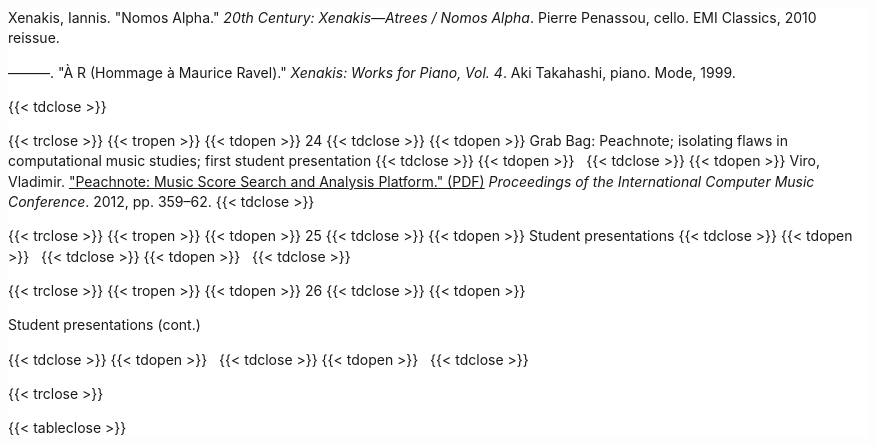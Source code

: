 Xenakis, Iannis. "Nomos Alpha." _20th Century: Xenakis—Atrees / Nomos Alpha_. Pierre Penassou, cello. EMI Classics, 2010 reissue.

———. "À R (Hommage à Maurice Ravel)." _Xenakis: Works for Piano, Vol. 4_. Aki Takahashi, piano. Mode, 1999.


{{< tdclose >}}

{{< trclose >}}
{{< tropen >}}
{{< tdopen >}}
24
{{< tdclose >}}
{{< tdopen >}}
Grab Bag: Peachnote; isolating flaws in computational music studies; first student presentation
{{< tdclose >}}
{{< tdopen >}}
 
{{< tdclose >}}
{{< tdopen >}}
Viro, Vladimir. ["Peachnote: Music Score Search and Analysis Platform." (PDF)](http://ismir2011.ismir.net/papers/PS3-1.pdf) _Proceedings of the International Computer Music Conference_. 2012, pp. 359–62.
{{< tdclose >}}

{{< trclose >}}
{{< tropen >}}
{{< tdopen >}}
25
{{< tdclose >}}
{{< tdopen >}}
Student presentations
{{< tdclose >}}
{{< tdopen >}}
 
{{< tdclose >}}
{{< tdopen >}}
 
{{< tdclose >}}

{{< trclose >}}
{{< tropen >}}
{{< tdopen >}}
26
{{< tdclose >}}
{{< tdopen >}}


Student presentations (cont.)


{{< tdclose >}}
{{< tdopen >}}
 
{{< tdclose >}}
{{< tdopen >}}
 
{{< tdclose >}}

{{< trclose >}}

{{< tableclose >}}